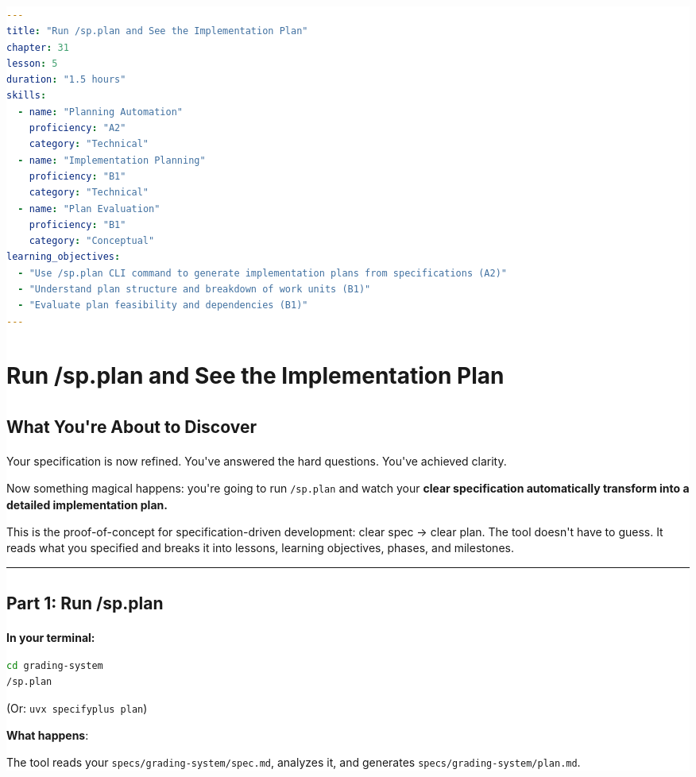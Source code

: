 ```yaml
---
title: "Run /sp.plan and See the Implementation Plan"
chapter: 31
lesson: 5
duration: "1.5 hours"
skills:
  - name: "Planning Automation"
    proficiency: "A2"
    category: "Technical"
  - name: "Implementation Planning"
    proficiency: "B1"
    category: "Technical"
  - name: "Plan Evaluation"
    proficiency: "B1"
    category: "Conceptual"
learning_objectives:
  - "Use /sp.plan CLI command to generate implementation plans from specifications (A2)"
  - "Understand plan structure and breakdown of work units (B1)"
  - "Evaluate plan feasibility and dependencies (B1)"
---
```


# Run /sp.plan and See the Implementation Plan

## What You're About to Discover

Your specification is now refined. You've answered the hard questions. You've achieved clarity.

Now something magical happens: you're going to run `/sp.plan` and watch your **clear specification automatically transform into a detailed implementation plan.**

This is the proof-of-concept for specification-driven development: clear spec → clear plan. The tool doesn't have to guess. It reads what you specified and breaks it into lessons, learning objectives, phases, and milestones.

---

## Part 1: Run /sp.plan

**In your terminal:**

```bash
cd grading-system
/sp.plan
```

(Or: `uvx specifyplus plan`)

**What happens**:

The tool reads your `specs/grading-system/spec.md`, analyzes it, and generates `specs/grading-system/plan.md`.
